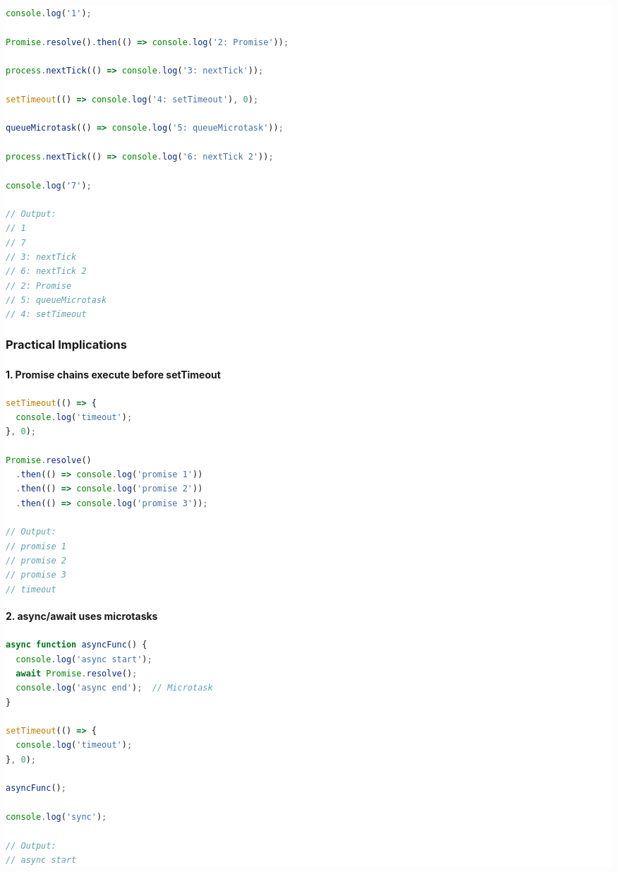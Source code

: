 ```javascript
console.log('1');

Promise.resolve().then(() => console.log('2: Promise'));

process.nextTick(() => console.log('3: nextTick'));

setTimeout(() => console.log('4: setTimeout'), 0);

queueMicrotask(() => console.log('5: queueMicrotask'));

process.nextTick(() => console.log('6: nextTick 2'));

console.log('7');

// Output:
// 1
// 7
// 3: nextTick
// 6: nextTick 2
// 2: Promise
// 5: queueMicrotask
// 4: setTimeout
```

### Practical Implications

#### 1. Promise chains execute before setTimeout

```javascript
setTimeout(() => {
  console.log('timeout');
}, 0);

Promise.resolve()
  .then(() => console.log('promise 1'))
  .then(() => console.log('promise 2'))
  .then(() => console.log('promise 3'));

// Output:
// promise 1
// promise 2
// promise 3
// timeout
```

#### 2. async/await uses microtasks

```javascript
async function asyncFunc() {
  console.log('async start');
  await Promise.resolve();
  console.log('async end');  // Microtask
}

setTimeout(() => {
  console.log('timeout');
}, 0);

asyncFunc();

console.log('sync');

// Output:
// async start
```
